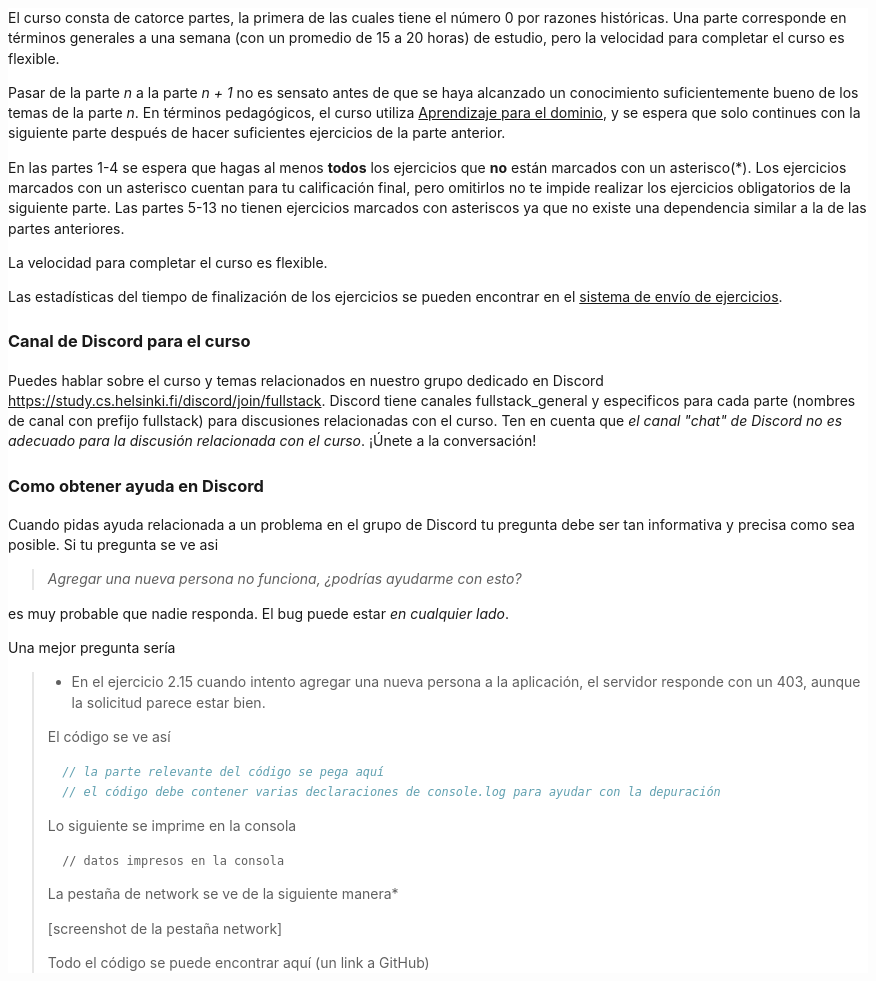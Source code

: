 El curso consta de catorce partes, la primera de las cuales tiene el número 0 por razones históricas. Una parte corresponde en términos generales a una semana (con un promedio de 15 a 20 horas) de estudio, pero la velocidad para completar el curso es flexible.

Pasar de la parte *n* a la parte *n + 1* no es sensato antes de que se haya alcanzado un conocimiento suficientemente bueno de los temas de la parte *n*. En términos pedagógicos, el curso utiliza [Aprendizaje para el dominio](https://es.wikipedia.org/wiki/Aprendizaje_para_el_dominio), y se espera que solo continues con la siguiente parte después de hacer suficientes ejercicios de la parte anterior.

En las partes 1-4 se espera que hagas al menos **todos** los ejercicios que **no** están marcados con un asterisco(*). Los ejercicios marcados con un asterisco cuentan para tu calificación final, pero omitirlos no te impide realizar los ejercicios obligatorios de la siguiente parte. Las partes 5-13 no tienen ejercicios marcados con asteriscos ya que no existe una dependencia similar a la de las partes anteriores.

La velocidad para completar el curso es flexible.

Las estadísticas del tiempo de finalización de los ejercicios se pueden encontrar en el [sistema de envío de ejercicios](https://studies.cs.helsinki.fi/stats/courses/fullstackopen).

### Canal de Discord para el curso

Puedes hablar sobre el curso y temas relacionados en nuestro grupo dedicado en Discord https://study.cs.helsinki.fi/discord/join/fullstack. Discord tiene canales fullstack_general y especificos para cada parte (nombres de canal con prefijo fullstack) para discusiones relacionadas con el curso. Ten en cuenta que *el canal "chat" de Discord no es adecuado para la discusión relacionada con el curso*. ¡Únete a la conversación!

### Como obtener ayuda en Discord

Cuando pidas ayuda relacionada a un problema en el grupo de Discord tu pregunta debe ser tan informativa y precisa como sea posible. Si tu pregunta se ve asi

> *Agregar una nueva persona no funciona, ¿podrías ayudarme con esto?*

es muy probable que nadie responda. El bug puede estar *en cualquier lado*.

Una mejor pregunta sería

> * En el ejercicio 2.15 cuando intento agregar una nueva persona a la aplicación, el servidor responde con un 403, aunque la solicitud parece estar bien.
>
> El código se ve así
>
> ```js
>   // la parte relevante del código se pega aquí
>   // el código debe contener varias declaraciones de console.log para ayudar con la depuración
> ```
>
> Lo siguiente se imprime en la consola
>
> ```bash
>   // datos impresos en la consola
> ```
>
> La pestaña de network se ve de la siguiente manera*
>
> [screenshot de la pestaña network]
>
> Todo el código se puede encontrar aquí (un link a GitHub)

